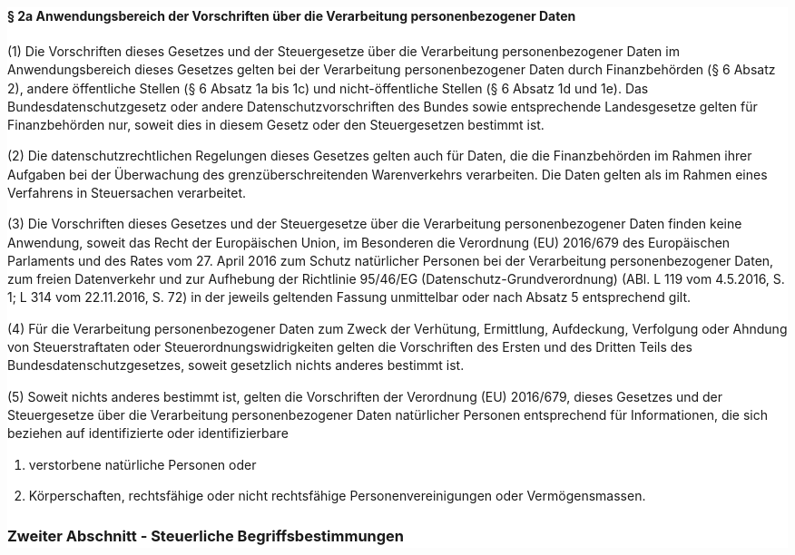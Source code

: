 



#### § 2a Anwendungsbereich der Vorschriften über die Verarbeitung personenbezogener Daten

(1) Die Vorschriften dieses Gesetzes und der Steuergesetze über die
Verarbeitung personenbezogener Daten im Anwendungsbereich dieses
Gesetzes gelten bei der Verarbeitung personenbezogener Daten durch
Finanzbehörden (§ 6 Absatz 2), andere öffentliche Stellen (§ 6 Absatz
1a bis 1c) und nicht-öffentliche Stellen (§ 6 Absatz 1d und 1e). Das
Bundesdatenschutzgesetz oder andere Datenschutzvorschriften des Bundes
sowie entsprechende Landesgesetze gelten für Finanzbehörden nur,
soweit dies in diesem Gesetz oder den Steuergesetzen bestimmt ist.

(2) Die datenschutzrechtlichen Regelungen dieses Gesetzes gelten auch
für Daten, die die Finanzbehörden im Rahmen ihrer Aufgaben bei der
Überwachung des grenzüberschreitenden Warenverkehrs verarbeiten. Die
Daten gelten als im Rahmen eines Verfahrens in Steuersachen
verarbeitet.

(3) Die Vorschriften dieses Gesetzes und der Steuergesetze über die
Verarbeitung personenbezogener Daten finden keine Anwendung, soweit
das Recht der Europäischen Union, im Besonderen die Verordnung (EU)
2016/679 des Europäischen Parlaments und des Rates vom 27. April 2016
zum Schutz natürlicher Personen bei der Verarbeitung personenbezogener
Daten, zum freien Datenverkehr und zur Aufhebung der Richtlinie
95/46/EG (Datenschutz-Grundverordnung) (ABl. L 119 vom 4.5.2016, S. 1;
L 314 vom 22.11.2016, S. 72) in der jeweils geltenden Fassung
unmittelbar oder nach Absatz 5 entsprechend gilt.

(4) Für die Verarbeitung personenbezogener Daten zum Zweck der
Verhütung, Ermittlung, Aufdeckung, Verfolgung oder Ahndung von
Steuerstraftaten oder Steuerordnungswidrigkeiten gelten die
Vorschriften des Ersten und des Dritten Teils des
Bundesdatenschutzgesetzes, soweit gesetzlich nichts anderes bestimmt
ist.

(5) Soweit nichts anderes bestimmt ist, gelten die Vorschriften der
Verordnung (EU) 2016/679, dieses Gesetzes und der Steuergesetze über
die Verarbeitung personenbezogener Daten natürlicher Personen
entsprechend für Informationen, die sich beziehen auf identifizierte
oder identifizierbare

1.  verstorbene natürliche Personen oder


2.  Körperschaften, rechtsfähige oder nicht rechtsfähige
    Personenvereinigungen oder Vermögensmassen.





### Zweiter Abschnitt - Steuerliche Begriffsbestimmungen


